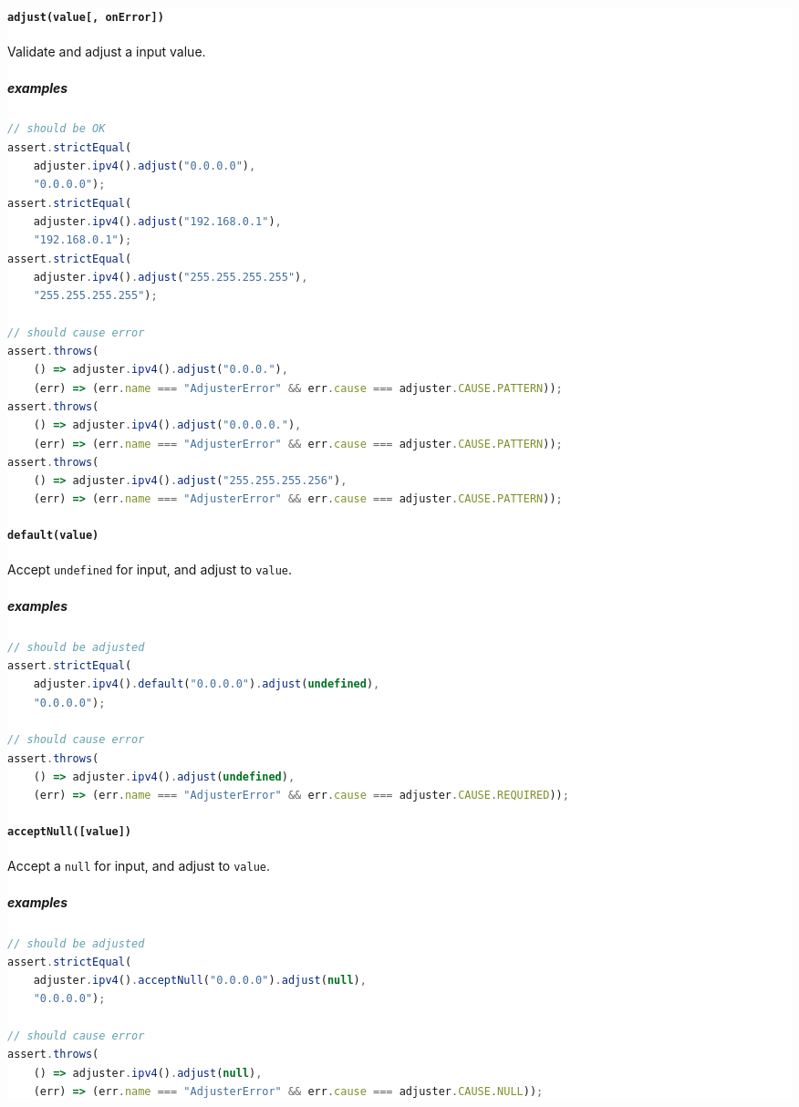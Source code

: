 
#### `adjust(value[, onError])`
Validate and adjust a input value.

##### examples

```javascript
// should be OK
assert.strictEqual(
    adjuster.ipv4().adjust("0.0.0.0"),
    "0.0.0.0");
assert.strictEqual(
    adjuster.ipv4().adjust("192.168.0.1"),
    "192.168.0.1");
assert.strictEqual(
    adjuster.ipv4().adjust("255.255.255.255"),
    "255.255.255.255");

// should cause error
assert.throws(
    () => adjuster.ipv4().adjust("0.0.0."),
    (err) => (err.name === "AdjusterError" && err.cause === adjuster.CAUSE.PATTERN));
assert.throws(
    () => adjuster.ipv4().adjust("0.0.0.0."),
    (err) => (err.name === "AdjusterError" && err.cause === adjuster.CAUSE.PATTERN));
assert.throws(
    () => adjuster.ipv4().adjust("255.255.255.256"),
    (err) => (err.name === "AdjusterError" && err.cause === adjuster.CAUSE.PATTERN));
```

#### `default(value)`
Accept `undefined` for input, and adjust to `value`.

##### examples

```javascript
// should be adjusted
assert.strictEqual(
    adjuster.ipv4().default("0.0.0.0").adjust(undefined),
    "0.0.0.0");

// should cause error
assert.throws(
    () => adjuster.ipv4().adjust(undefined),
    (err) => (err.name === "AdjusterError" && err.cause === adjuster.CAUSE.REQUIRED));
```

#### `acceptNull([value])`
Accept a `null` for input, and adjust to `value`.

##### examples

```javascript
// should be adjusted
assert.strictEqual(
    adjuster.ipv4().acceptNull("0.0.0.0").adjust(null),
    "0.0.0.0");

// should cause error
assert.throws(
    () => adjuster.ipv4().adjust(null),
    (err) => (err.name === "AdjusterError" && err.cause === adjuster.CAUSE.NULL));
```


[image-build-windows]: https://img.shields.io/appveyor/ci/shimataro/node-adjuster/master.svg?label=Windows
[link-build-windows]: https://ci.appveyor.com/project/shimataro/node-adjuster
[image-build-macos]: https://img.shields.io/travis/shimataro/node-adjuster/master.svg?label=macOS
[link-build-macos]: https://travis-ci.org/shimataro/node-adjuster
[image-build-linux]: https://img.shields.io/travis/shimataro/node-adjuster/master.svg?label=Linux
[link-build-linux]: https://travis-ci.org/shimataro/node-adjuster
[image-release]: https://img.shields.io/github/release/shimataro/node-adjuster.svg
[link-release]: https://github.com/shimataro/node-adjuster/releases
[image-engine]: https://img.shields.io/node/v/adjuster.svg
[link-engine]: https://nodejs.org/
[image-license]: https://img.shields.io/github/license/shimataro/node-adjuster.svg
[link-license]: ./LICENSE
